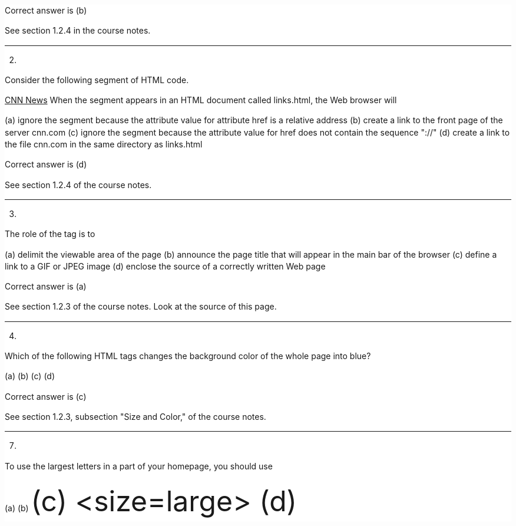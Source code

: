  Correct answer is  (b)  

See section 1.2.4 in the course notes. 
 
--------------------------------------------------------------------------------

 2. 
 Consider the following segment of HTML code. 

   <a href="cnn.com">CNN News</a>
When the segment appears in an HTML document called links.html, the Web browser will 
 
 (a) ignore the segment because the attribute value for attribute href is a relative address
 (b) create a link to the front page of the server cnn.com
 (c) ignore the segment because the attribute value for href does not contain the sequence "://"
 (d) create a link to the file cnn.com in the same directory as links.html  

 Correct answer is  (d)  

See section 1.2.4 of the course notes. 
 
--------------------------------------------------------------------------------

 3. 
 The role of the <BODY> tag is to  
 

  (a) delimit the viewable area of the page
  (b) announce the page title that will appear in the main bar of the browser
  (c) define a link to a GIF or JPEG image
  (d) enclose the source of a correctly written Web page  

 Correct answer is  (a)  

   See section 1.2.3 of the course notes. Look at the source of this page.  
 
--------------------------------------------------------------------------------

 4. 
 Which of the following HTML tags changes the background color of the whole page into blue?  
 
 (a) <html bgcolor=blue>
 (b) <body color="#ffffff">
 (c) <body bgcolor="#0000ff">
 (d) <head color="#0000ff">  

 Correct answer is  (c)  
   
See section 1.2.3, subsection "Size and Color," of the course notes. 
 
--------------------------------------------------------------------------------
 7. 
 To use the largest letters in a part of your homepage, you should use  
 

 (a) <html size=1>
 (b) <font size=7>
 (c) <size=large>
 (d) <font size=1>  
